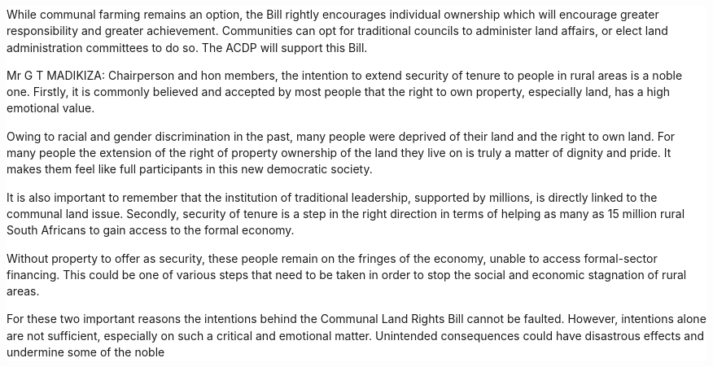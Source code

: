 While communal farming  remains  an  option,  the  Bill  rightly  encourages
individual  ownership  which  will  encourage  greater  responsibility   and
greater  achievement.  Communities  can  opt  for  traditional  councils  to
administer land affairs, or elect land administration committees to  do  so.
The ACDP will support this Bill.

Mr G T MADIKIZA: Chairperson  and  hon  members,  the  intention  to  extend
security of tenure to people in rural areas is a noble one. Firstly,  it  is
commonly believed and  accepted  by  most  people  that  the  right  to  own
property, especially land, has a high emotional value.

Owing to racial and gender discrimination in  the  past,  many  people  were
deprived of their land and the right  to  own  land.  For  many  people  the
extension of the right of property ownership of the land  they  live  on  is
truly a  matter  of  dignity  and  pride.  It  makes  them  feel  like  full
participants in this new democratic society.

It is also  important  to  remember  that  the  institution  of  traditional
leadership, supported by millions, is directly linked to the  communal  land
issue. Secondly, security of tenure is a step  in  the  right  direction  in
terms of helping as many as 15 million rural South Africans to  gain  access
to the formal economy.

Without property to offer as security, these people remain  on  the  fringes
of the economy, unable to access formal-sector financing. This could be  one
of various steps that need to be taken in  order  to  stop  the  social  and
economic stagnation of rural areas.

For these two important reasons the  intentions  behind  the  Communal  Land
Rights  Bill  cannot  be  faulted.  However,  intentions   alone   are   not
sufficient, especially on such a critical and emotional  matter.  Unintended
consequences could have disastrous effects and undermine some of  the  noble
